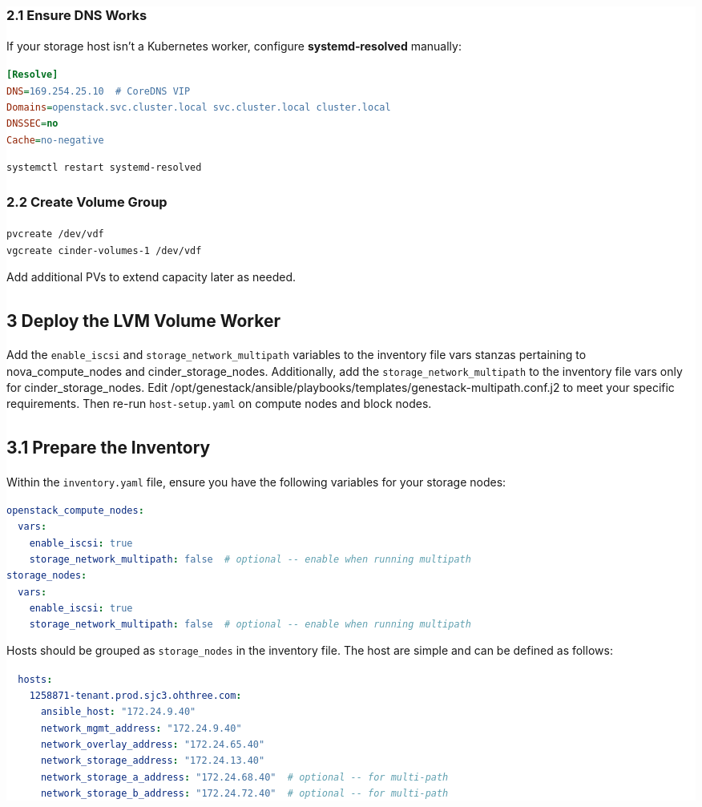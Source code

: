 ### 2.1  Ensure DNS Works

If your storage host isn’t a Kubernetes worker, configure **systemd‑resolved** manually:

``` ini
[Resolve]
DNS=169.254.25.10  # CoreDNS VIP
Domains=openstack.svc.cluster.local svc.cluster.local cluster.local
DNSSEC=no
Cache=no-negative
```

``` bash
systemctl restart systemd-resolved
```

### 2.2  Create Volume Group

``` bash
pvcreate /dev/vdf
vgcreate cinder-volumes-1 /dev/vdf
```

Add additional PVs to extend capacity later as needed.

## 3  Deploy the LVM Volume Worker

Add the `enable_iscsi` and `storage_network_multipath` variables to the inventory file vars stanzas pertaining to nova_compute_nodes
and cinder_storage_nodes. Additionally, add the `storage_network_multipath` to the inventory file vars only for cinder_storage_nodes.
Edit /opt/genestack/ansible/playbooks/templates/genestack-multipath.conf.j2 to meet your specific requirements. Then re-run
`host-setup.yaml` on compute nodes and block nodes.

## 3.1  Prepare the Inventory

Within the `inventory.yaml` file, ensure you have the following variables for your storage nodes:

```  yaml
openstack_compute_nodes:
  vars:
    enable_iscsi: true
    storage_network_multipath: false  # optional -- enable when running multipath
storage_nodes:
  vars:
    enable_iscsi: true
    storage_network_multipath: false  # optional -- enable when running multipath
```

Hosts should be grouped as `storage_nodes` in the inventory file. The host are simple and can be defined as follows:

```  yaml
  hosts:
    1258871-tenant.prod.sjc3.ohthree.com:
      ansible_host: "172.24.9.40"
      network_mgmt_address: "172.24.9.40"
      network_overlay_address: "172.24.65.40"
      network_storage_address: "172.24.13.40"
      network_storage_a_address: "172.24.68.40"  # optional -- for multi-path
      network_storage_b_address: "172.24.72.40"  # optional -- for multi-path
```
